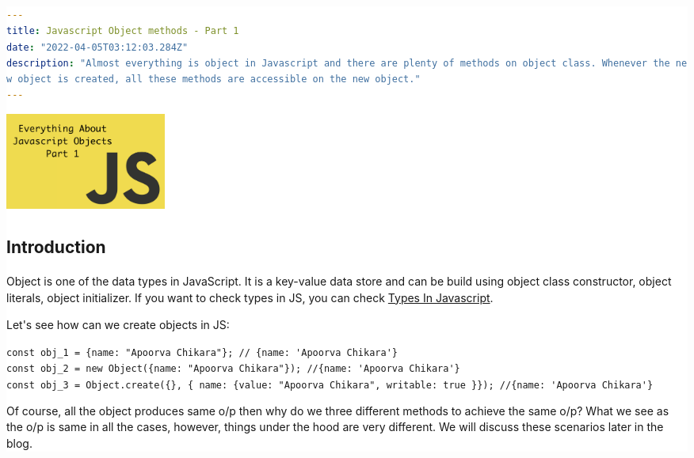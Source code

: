 ```yaml
---
title: Javascript Object methods - Part 1
date: "2022-04-05T03:12:03.284Z"
description: "Almost everything is object in Javascript and there are plenty of methods on object class. Whenever the new object is created, all these methods are accessible on the new object."
---
```


<img src="./intro.png" alt="imagenode" style="width:200px;"/>

## Introduction

Object is one of the data types in JavaScript. It is a key-value data store and can be build using object class constructor, object literals, object initializer. If you want to check types in JS, you can check [Types In Javascript](/Types%20in%20JS/).

Let's see how can we create objects in JS:

```
const obj_1 = {name: "Apoorva Chikara"}; // {name: 'Apoorva Chikara'}
const obj_2 = new Object({name: "Apoorva Chikara"}); //{name: 'Apoorva Chikara'}
const obj_3 = Object.create({}, { name: {value: "Apoorva Chikara", writable: true }}); //{name: 'Apoorva Chikara'}
```

Of course, all the object produces same o/p then why do we three different methods to achieve the same o/p? What we see as the o/p is same in all the cases, however, things under the hood are very different. We will discuss these scenarios later in the blog. 

